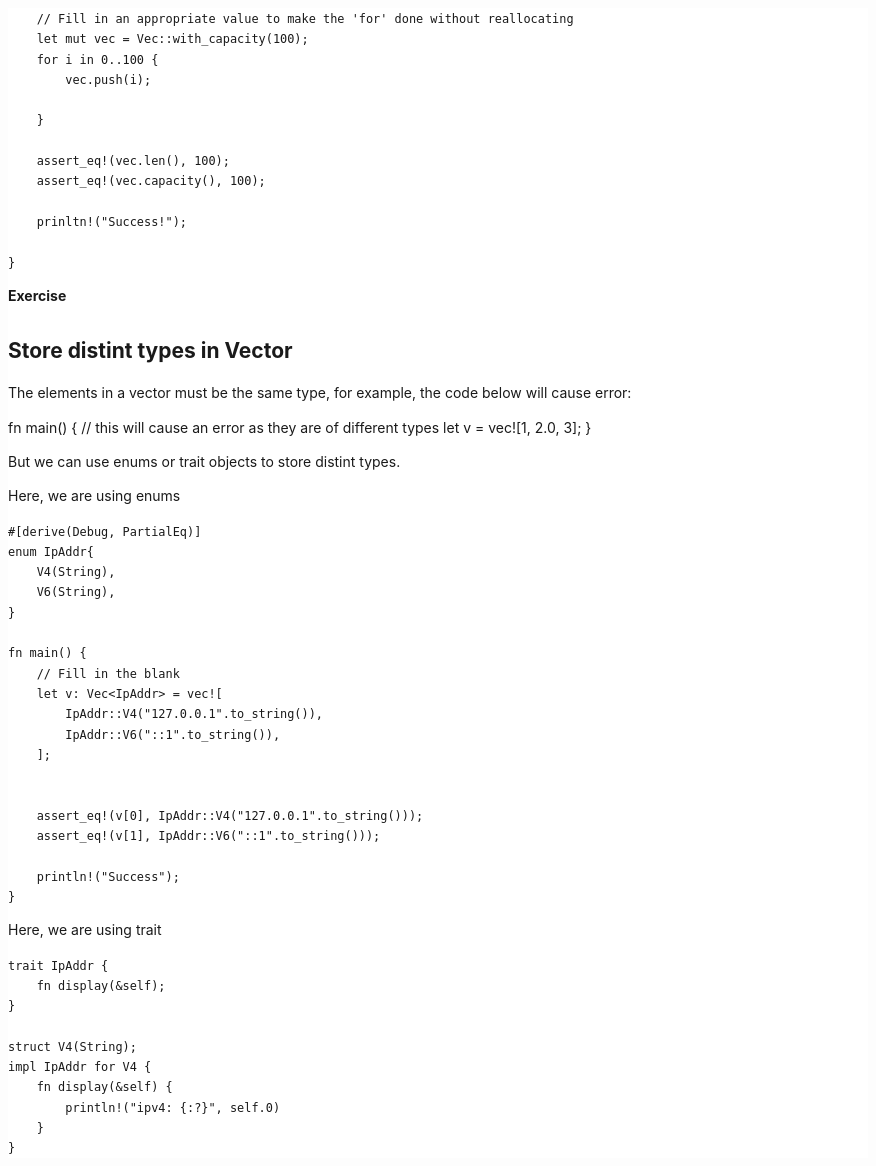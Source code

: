         // Fill in an appropriate value to make the 'for' done without reallocating 
        let mut vec = Vec::with_capacity(100);
        for i in 0..100 {
            vec.push(i);

        }

        assert_eq!(vec.len(), 100);
        assert_eq!(vec.capacity(), 100);

        prinltn!("Success!");
    
    }


**Exercise**

## Store distint types in Vector

The elements in a vector must be the same type, for example, the code below will cause error:

fn main() {
    // this will cause an error as they are of different types
    let v = vec![1, 2.0, 3];
}

But we can use enums or trait objects to store distint types.

Here, we are using enums

    #[derive(Debug, PartialEq)]
    enum IpAddr{
        V4(String),
        V6(String),
    }

    fn main() {
        // Fill in the blank
        let v: Vec<IpAddr> = vec![
            IpAddr::V4("127.0.0.1".to_string()),
            IpAddr::V6("::1".to_string()),
        ];


        assert_eq!(v[0], IpAddr::V4("127.0.0.1".to_string()));
        assert_eq!(v[1], IpAddr::V6("::1".to_string()));

        println!("Success");
    }

Here, we are using trait

    trait IpAddr {
        fn display(&self);
    }

    struct V4(String);
    impl IpAddr for V4 {
        fn display(&self) {
            println!("ipv4: {:?}", self.0)
        }
    }
